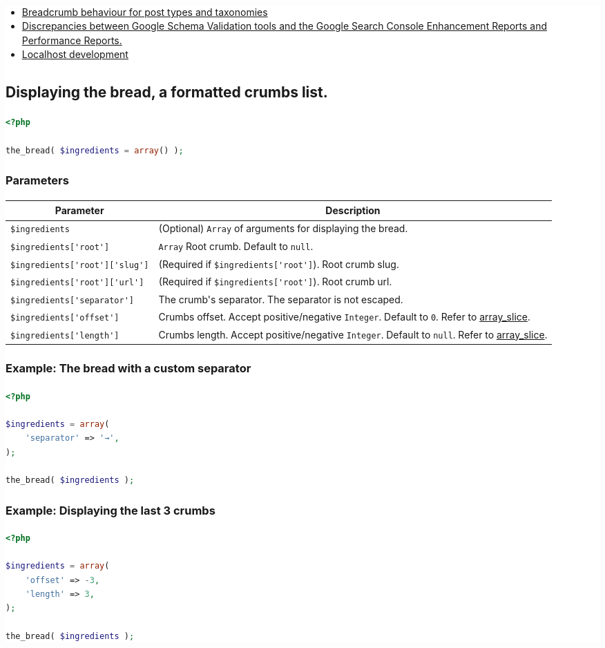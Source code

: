 - [Breadcrumb behaviour for post types and taxonomies](https://github.com/amarinediary/WordPress-simple-URL-based-breadcrumb#breadcrumb-behaviour-for-post-types-and-taxonomies)
- [Discrepancies between Google Schema Validation tools and the Google Search Console Enhancement Reports and Performance Reports.](https://github.com/amarinediary/WordPress-simple-URL-based-breadcrumb#discrepancies-between-google-schema-validation-tools-and-the-google-search-console-enhancement-reports-and-performance-reports)
- [Localhost development](https://github.com/amarinediary/WordPress-simple-URL-based-breadcrumb#localhost-development)

## Displaying the bread, a formatted crumbs list.

```php
<?php

the_bread( $ingredients = array() );
```

### Parameters

|Parameter|Description|
|-|-|
|`$ingredients`|(Optional) `Array` of arguments for displaying the bread.|
|`$ingredients['root']`|`Array` Root crumb. Default to `null`.|
|`$ingredients['root']['slug']`|(Required if `$ingredients['root']`). Root crumb slug.|
|`$ingredients['root']['url']`|(Required if `$ingredients['root']`). Root crumb url.|
|`$ingredients['separator']`|The crumb's separator. The separator is not escaped.|
|`$ingredients['offset']`|Crumbs offset. Accept positive/negative `Integer`. Default to `0`. Refer to [array_slice](https://www.php.net/manual/en/function.array-slice.php).|
|`$ingredients['length']`|Crumbs length. Accept positive/negative `Integer`. Default to `null`. Refer to [array_slice](https://www.php.net/manual/en/function.array-slice.php).|

### Example: The bread with a custom separator

```php
<?php

$ingredients = array(
    'separator' => '→',
);

the_bread( $ingredients );
```

### Example: Displaying the last 3 crumbs

```php
<?php

$ingredients = array(
    'offset' => -3,
    'length' => 3,
);

the_bread( $ingredients );
```
